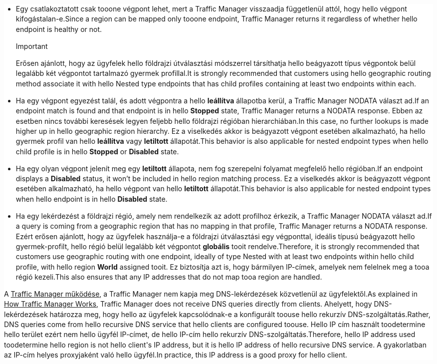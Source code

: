 - <span data-ttu-id="d35e1-227">Egy csatlakoztatott csak tooone végpont lehet, mert a Traffic Manager visszaadja függetlenül attól, hogy hello végpont kifogástalan-e.</span><span class="sxs-lookup"><span data-stu-id="d35e1-227">Since a region can be mapped only tooone endpoint, Traffic Manager returns it regardless of whether hello endpoint is healthy or not.</span></span>

    >[!IMPORTANT]
    ><span data-ttu-id="d35e1-228">Erősen ajánlott, hogy az ügyfelek hello földrajzi útválasztási módszerrel társíthatja hello beágyazott típus végpontok belül legalább két végpontot tartalmazó gyermek profillal.</span><span class="sxs-lookup"><span data-stu-id="d35e1-228">It is strongly recommended that customers using hello geographic routing method associate it with hello Nested type endpoints that has child profiles containing at least two endpoints within each.</span></span>
- <span data-ttu-id="d35e1-229">Ha egy végpont egyezést talál, és adott végpontra a hello **leállítva** állapotba kerül, a Traffic Manager NODATA választ ad.</span><span class="sxs-lookup"><span data-stu-id="d35e1-229">If an endpoint match is found and that endpoint is in hello **Stopped** state, Traffic Manager returns a NODATA response.</span></span> <span data-ttu-id="d35e1-230">Ebben az esetben nincs további keresések legyen feljebb hello földrajzi régióban hierarchiában.</span><span class="sxs-lookup"><span data-stu-id="d35e1-230">In this case, no further lookups is made higher up in hello geographic region hierarchy.</span></span> <span data-ttu-id="d35e1-231">Ez a viselkedés akkor is beágyazott végpont esetében alkalmazható, ha hello gyermek profil van hello **leállítva** vagy **letiltott** állapotát.</span><span class="sxs-lookup"><span data-stu-id="d35e1-231">This behavior is also applicable for nested endpoint types when hello child profile is in hello **Stopped** or **Disabled** state.</span></span>
- <span data-ttu-id="d35e1-232">Ha egy olyan végpont jelenít meg egy **letiltott** állapota, nem fog szerepelni folyamat megfelelő hello régióban.</span><span class="sxs-lookup"><span data-stu-id="d35e1-232">If an endpoint displays a **Disabled** status, it won’t be included in hello region matching process.</span></span> <span data-ttu-id="d35e1-233">Ez a viselkedés akkor is beágyazott végpont esetében alkalmazható, ha hello végpont van hello **letiltott** állapotát.</span><span class="sxs-lookup"><span data-stu-id="d35e1-233">This behavior is also applicable for nested endpoint types when hello endpoint is in hello **Disabled** state.</span></span>
- <span data-ttu-id="d35e1-234">Ha egy lekérdezést a földrajzi régió, amely nem rendelkezik az adott profilhoz érkezik, a Traffic Manager NODATA választ ad.</span><span class="sxs-lookup"><span data-stu-id="d35e1-234">If a query is coming from a geographic region that has no mapping in that profile, Traffic Manager returns a NODATA response.</span></span> <span data-ttu-id="d35e1-235">Ezért erősen ajánlott, hogy az ügyfelek használja-e a földrajzi útválasztási egy végponttal, ideális típusú beágyazott hello gyermek-profilt, hello régió belül legalább két végpontot **globális** tooit rendelve.</span><span class="sxs-lookup"><span data-stu-id="d35e1-235">Therefore, it is strongly recommended that customers use geographic routing with one endpoint, ideally of type Nested with at least two endpoints within hello child profile, with hello region **World** assigned tooit.</span></span> <span data-ttu-id="d35e1-236">Ez biztosítja azt is, hogy bármilyen IP-címek, amelyek nem felelnek meg a tooa régió kezeli.</span><span class="sxs-lookup"><span data-stu-id="d35e1-236">This also ensures that any IP addresses that do not map tooa region are handled.</span></span>

<span data-ttu-id="d35e1-237">A [Traffic Manager működése](traffic-manager-how-traffic-manager-works.md), a Traffic Manager nem kapja meg DNS-lekérdezések közvetlenül az ügyfelektől.</span><span class="sxs-lookup"><span data-stu-id="d35e1-237">As explained in [How Traffic Manager Works](traffic-manager-how-traffic-manager-works.md), Traffic Manager does not receive DNS queries directly from clients.</span></span> <span data-ttu-id="d35e1-238">Ahelyett, hogy DNS-lekérdezések határozza meg, hogy hello az ügyfelek kapcsolódnak-e a konfigurált toouse hello rekurzív DNS-szolgáltatás.</span><span class="sxs-lookup"><span data-stu-id="d35e1-238">Rather, DNS queries come from hello recursive DNS service that hello clients are configured toouse.</span></span> <span data-ttu-id="d35e1-239">Hello IP cím használt toodetermine hello terület ezért nem hello ügyfél IP-címet, de hello IP-cím hello rekurzív DNS-szolgáltatás.</span><span class="sxs-lookup"><span data-stu-id="d35e1-239">Therefore, hello IP address used toodetermine hello region is not hello client's IP address, but it is hello IP address of hello recursive DNS service.</span></span> <span data-ttu-id="d35e1-240">A gyakorlatban az IP-cím helyes proxyjaként való hello ügyfél.</span><span class="sxs-lookup"><span data-stu-id="d35e1-240">In practice, this IP address is a good proxy for hello client.</span></span>


[1]: ./media/traffic-manager-routing-methods/priority.png
[2]: ./media/traffic-manager-routing-methods/weighted.png
[3]: ./media/traffic-manager-routing-methods/performance.png